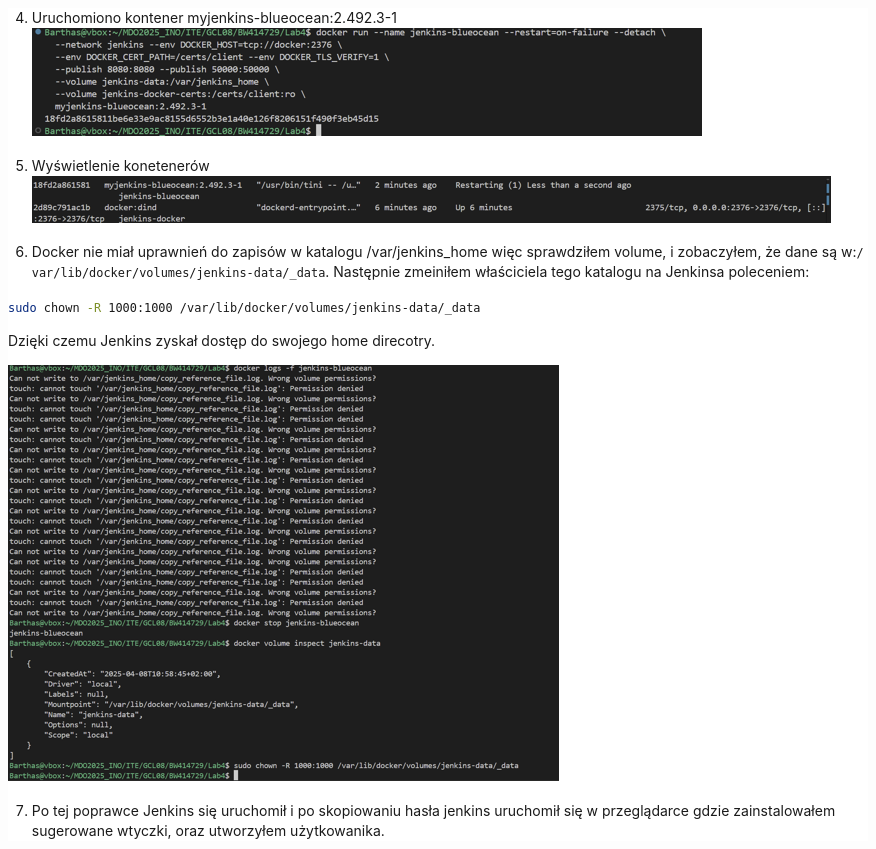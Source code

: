 4.  Uruchomiono kontener myjenkins-blueocean:2.492.3-1
![URUCHOMIENIE JENKINSA](Lab4/lab4_26.png)

5.  Wyświetlenie konetenerów
![WYSWIETLANIE KONTENEROW](Lab4/lab4_27.png)

6.  Docker nie miał uprawnień do zapisów w katalogu /var/jenkins_home więc sprawdziłem volume, i zobaczyłem, że dane są w:```/var/lib/docker/volumes/jenkins-data/_data```.
 Następnie zmeiniłem właściciela tego katalogu na Jenkinsa poleceniem:
 ```sh
 sudo chown -R 1000:1000 /var/lib/docker/volumes/jenkins-data/_data
```
Dzięki czemu Jenkins zyskał dostęp do swojego home direcotry.

![NADANIE UPRAWNIEN](Lab4/lab4_28.png)

7.  Po tej poprawce Jenkins się uruchomił i po skopiowaniu hasła jenkins uruchomił się w przeglądarce gdzie zainstalowałem sugerowane wtyczki, oraz utworzyłem użytkowanika.
